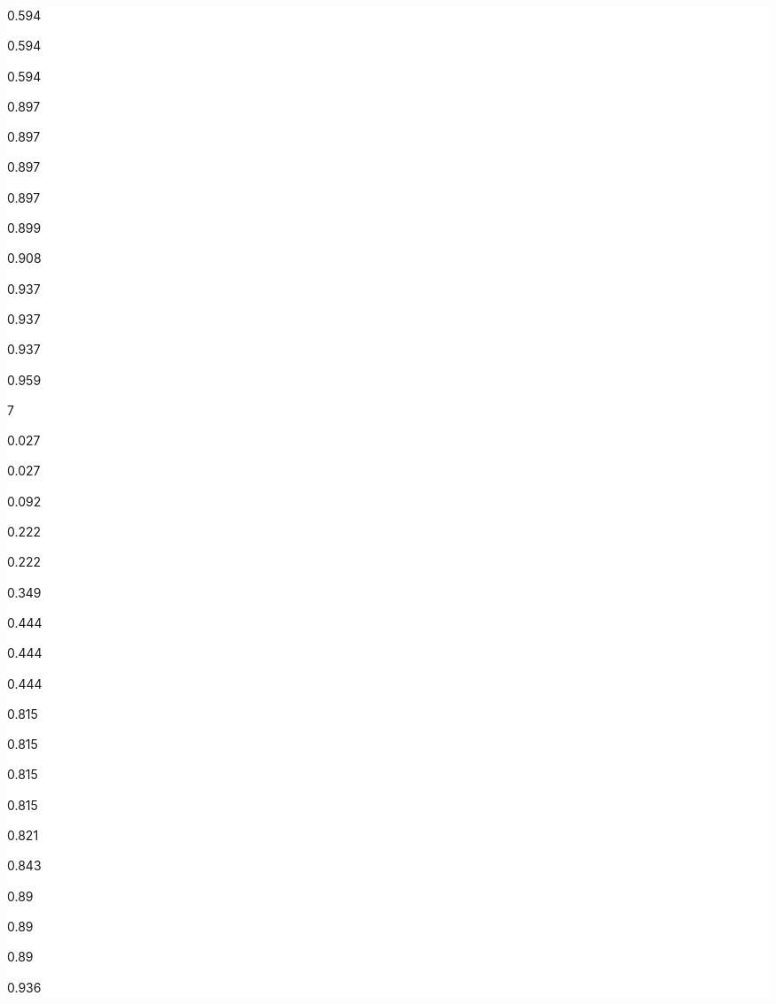 0.594

0.594

0.594

0.897

0.897

0.897

0.897

0.899

0.908

0.937

0.937

0.937

0.959

7

0.027

0.027

0.092

0.222

0.222

0.349

0.444

0.444

0.444

0.815

0.815

0.815

0.815

0.821

0.843

0.89

0.89

0.89

0.936
